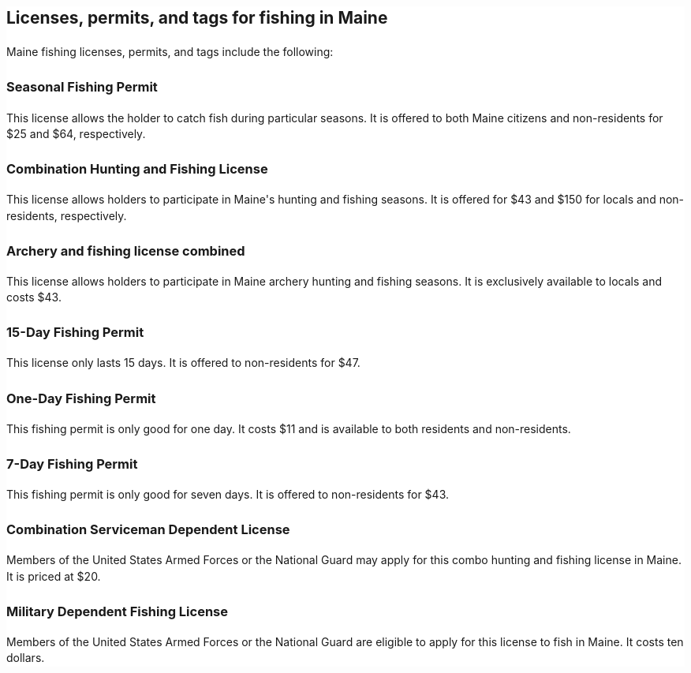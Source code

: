 Licenses, permits, and tags for fishing in Maine
------------------------------------------------


Maine fishing licenses, permits, and tags include the following:


### Seasonal Fishing Permit


This license allows the holder to catch fish during particular seasons. It is offered to both Maine citizens and non-residents for $25 and $64, respectively.


### Combination Hunting and Fishing License


This license allows holders to participate in Maine's hunting and fishing seasons. It is offered for $43 and $150 for locals and non-residents, respectively.


### Archery and fishing license combined


This license allows holders to participate in Maine archery hunting and fishing seasons. It is exclusively available to locals and costs $43.


### 15-Day Fishing Permit


This license only lasts 15 days. It is offered to non-residents for $47.


### One-Day Fishing Permit


This fishing permit is only good for one day. It costs $11 and is available to both residents and non-residents.


### 7-Day Fishing Permit


This fishing permit is only good for seven days. It is offered to non-residents for $43.


### Combination Serviceman Dependent License


Members of the United States Armed Forces or the National Guard may apply for this combo hunting and fishing license in Maine. It is priced at $20.


### Military Dependent Fishing License


Members of the United States Armed Forces or the National Guard are eligible to apply for this license to fish in Maine. It costs ten dollars.

